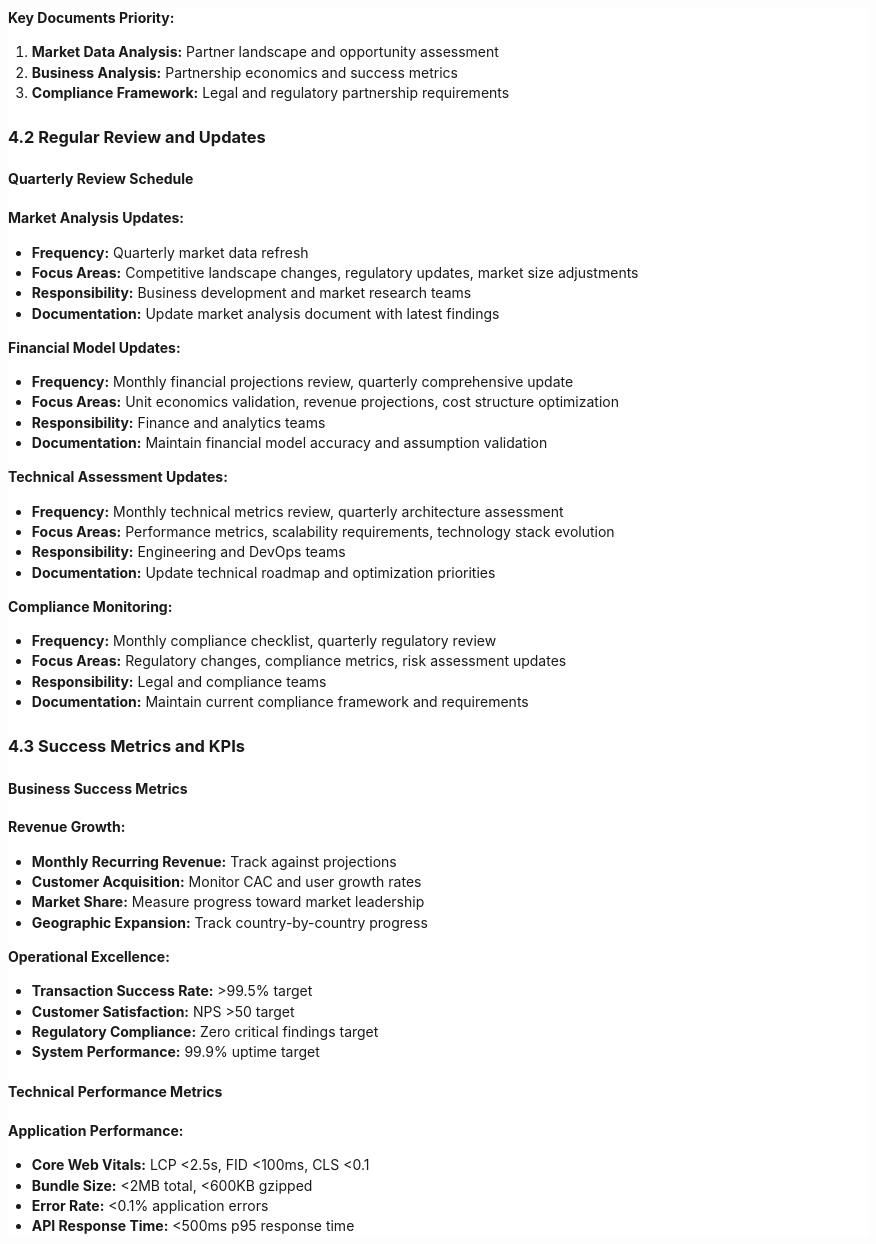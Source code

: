 **Key Documents Priority:**
1. **Market Data Analysis:** Partner landscape and opportunity assessment
2. **Business Analysis:** Partnership economics and success metrics
3. **Compliance Framework:** Legal and regulatory partnership requirements

### 4.2 Regular Review and Updates

#### Quarterly Review Schedule
**Market Analysis Updates:**
- **Frequency:** Quarterly market data refresh
- **Focus Areas:** Competitive landscape changes, regulatory updates, market size adjustments
- **Responsibility:** Business development and market research teams
- **Documentation:** Update market analysis document with latest findings

**Financial Model Updates:**
- **Frequency:** Monthly financial projections review, quarterly comprehensive update
- **Focus Areas:** Unit economics validation, revenue projections, cost structure optimization
- **Responsibility:** Finance and analytics teams
- **Documentation:** Maintain financial model accuracy and assumption validation

**Technical Assessment Updates:**
- **Frequency:** Monthly technical metrics review, quarterly architecture assessment
- **Focus Areas:** Performance metrics, scalability requirements, technology stack evolution
- **Responsibility:** Engineering and DevOps teams
- **Documentation:** Update technical roadmap and optimization priorities

**Compliance Monitoring:**
- **Frequency:** Monthly compliance checklist, quarterly regulatory review
- **Focus Areas:** Regulatory changes, compliance metrics, risk assessment updates
- **Responsibility:** Legal and compliance teams
- **Documentation:** Maintain current compliance framework and requirements

### 4.3 Success Metrics and KPIs

#### Business Success Metrics
**Revenue Growth:**
- **Monthly Recurring Revenue:** Track against projections
- **Customer Acquisition:** Monitor CAC and user growth rates
- **Market Share:** Measure progress toward market leadership
- **Geographic Expansion:** Track country-by-country progress

**Operational Excellence:**
- **Transaction Success Rate:** >99.5% target
- **Customer Satisfaction:** NPS >50 target
- **Regulatory Compliance:** Zero critical findings target
- **System Performance:** 99.9% uptime target

#### Technical Performance Metrics
**Application Performance:**
- **Core Web Vitals:** LCP <2.5s, FID <100ms, CLS <0.1
- **Bundle Size:** <2MB total, <600KB gzipped
- **Error Rate:** <0.1% application errors
- **API Response Time:** <500ms p95 response time
